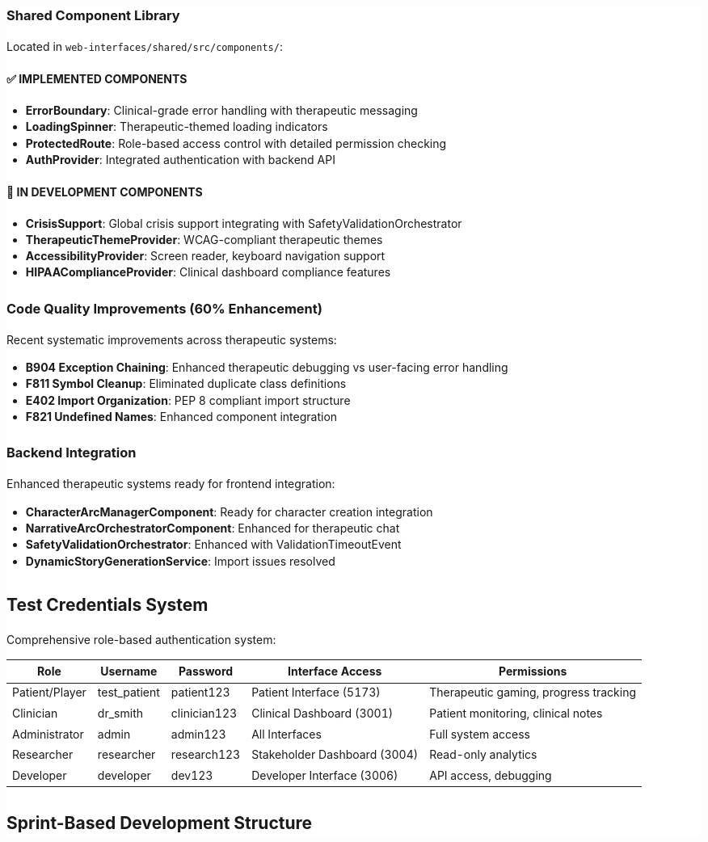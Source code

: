 ### Shared Component Library

Located in `web-interfaces/shared/src/components/`:

#### ✅ **IMPLEMENTED COMPONENTS**

- **ErrorBoundary**: Clinical-grade error handling with therapeutic messaging
- **LoadingSpinner**: Therapeutic-themed loading indicators
- **ProtectedRoute**: Role-based access control with detailed permission checking
- **AuthProvider**: Integrated authentication with backend API

#### 🚧 **IN DEVELOPMENT COMPONENTS**

- **CrisisSupport**: Global crisis support integrating with SafetyValidationOrchestrator
- **TherapeuticThemeProvider**: WCAG-compliant therapeutic themes
- **AccessibilityProvider**: Screen reader, keyboard navigation support
- **HIPAAComplianceProvider**: Clinical dashboard compliance features

### Code Quality Improvements (60% Enhancement)

Recent systematic improvements across therapeutic systems:

- **B904 Exception Chaining**: Enhanced therapeutic debugging vs user-facing error handling
- **F811 Symbol Cleanup**: Eliminated duplicate class definitions
- **E402 Import Organization**: PEP 8 compliant import structure
- **F821 Undefined Names**: Enhanced component integration

### Backend Integration

Enhanced therapeutic systems ready for frontend integration:

- **CharacterArcManagerComponent**: Ready for character creation integration
- **NarrativeArcOrchestratorComponent**: Enhanced for therapeutic chat
- **SafetyValidationOrchestrator**: Enhanced with ValidationTimeoutEvent
- **DynamicStoryGenerationService**: Import issues resolved

## Test Credentials System

Comprehensive role-based authentication system:

| Role           | Username     | Password     | Interface Access             | Permissions                           |
| -------------- | ------------ | ------------ | ---------------------------- | ------------------------------------- |
| Patient/Player | test_patient | patient123   | Patient Interface (5173)     | Therapeutic gaming, progress tracking |
| Clinician      | dr_smith     | clinician123 | Clinical Dashboard (3001)    | Patient monitoring, clinical notes    |
| Administrator  | admin        | admin123     | All Interfaces               | Full system access                    |
| Researcher     | researcher   | research123  | Stakeholder Dashboard (3004) | Read-only analytics                   |
| Developer      | developer    | dev123       | Developer Interface (3006)   | API access, debugging                 |

## Sprint-Based Development Structure
